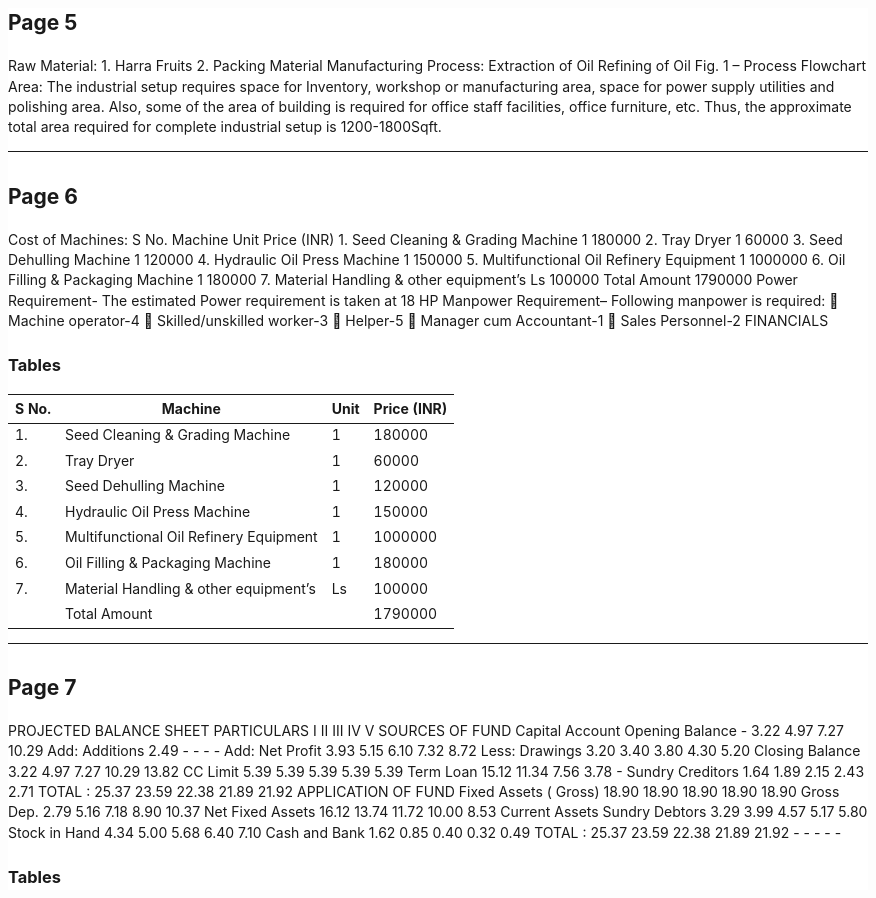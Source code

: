 ## Page 5

Raw Material: 1. Harra Fruits 2. Packing Material Manufacturing Process: Extraction of Oil Refining of Oil Fig. 1 – Process Flowchart Area: The industrial setup requires space for Inventory, workshop or manufacturing area, space for power supply utilities and polishing area. Also, some of the area of building is required for office staff facilities, office furniture, etc. Thus, the approximate total area required for complete industrial setup is 1200-1800Sqft.

---

## Page 6

Cost of Machines: S No. Machine Unit Price (INR) 1. Seed Cleaning & Grading Machine 1 180000 2. Tray Dryer 1 60000 3. Seed Dehulling Machine 1 120000 4. Hydraulic Oil Press Machine 1 150000 5. Multifunctional Oil Refinery Equipment 1 1000000 6. Oil Filling & Packaging Machine 1 180000 7. Material Handling & other equipment’s Ls 100000 Total Amount 1790000 Power Requirement- The estimated Power requirement is taken at 18 HP Manpower Requirement– Following manpower is required:  Machine operator-4  Skilled/unskilled worker-3  Helper-5  Manager cum Accountant-1  Sales Personnel-2 FINANCIALS

### Tables

| S No. | Machine | Unit | Price (INR) |
|---|---|---|---|
| 1. | Seed Cleaning & Grading Machine | 1 | 180000 |
| 2. | Tray Dryer | 1 | 60000 |
| 3. | Seed Dehulling Machine | 1 | 120000 |
| 4. | Hydraulic Oil Press Machine | 1 | 150000 |
| 5. | Multifunctional Oil Refinery Equipment | 1 | 1000000 |
| 6. | Oil Filling & Packaging Machine | 1 | 180000 |
| 7. | Material Handling & other equipment’s | Ls | 100000 |
|  | Total Amount |  | 1790000 |

---

## Page 7

PROJECTED BALANCE SHEET PARTICULARS I II III IV V SOURCES OF FUND Capital Account Opening Balance - 3.22 4.97 7.27 10.29 Add: Additions 2.49 - - - - Add: Net Profit 3.93 5.15 6.10 7.32 8.72 Less: Drawings 3.20 3.40 3.80 4.30 5.20 Closing Balance 3.22 4.97 7.27 10.29 13.82 CC Limit 5.39 5.39 5.39 5.39 5.39 Term Loan 15.12 11.34 7.56 3.78 - Sundry Creditors 1.64 1.89 2.15 2.43 2.71 TOTAL : 25.37 23.59 22.38 21.89 21.92 APPLICATION OF FUND Fixed Assets ( Gross) 18.90 18.90 18.90 18.90 18.90 Gross Dep. 2.79 5.16 7.18 8.90 10.37 Net Fixed Assets 16.12 13.74 11.72 10.00 8.53 Current Assets Sundry Debtors 3.29 3.99 4.57 5.17 5.80 Stock in Hand 4.34 5.00 5.68 6.40 7.10 Cash and Bank 1.62 0.85 0.40 0.32 0.49 TOTAL : 25.37 23.59 22.38 21.89 21.92 - - - - -

### Tables
